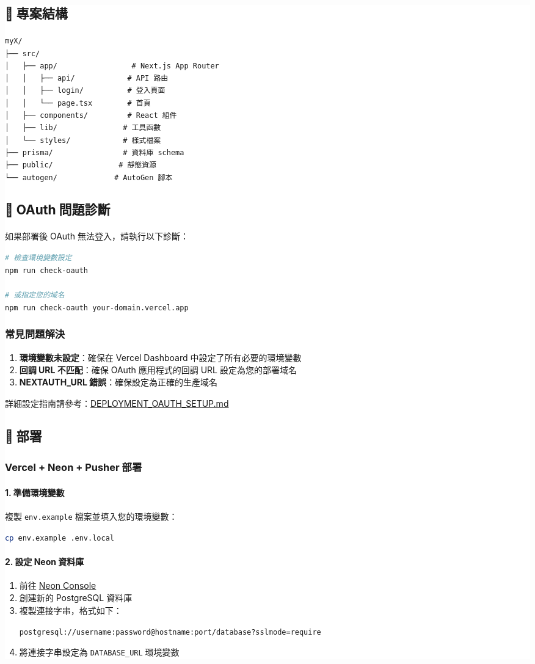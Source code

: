 ## 📁 專案結構

```
myX/
├── src/
│   ├── app/                 # Next.js App Router
│   │   ├── api/            # API 路由
│   │   ├── login/          # 登入頁面
│   │   └── page.tsx        # 首頁
│   ├── components/         # React 組件
│   ├── lib/               # 工具函數
│   └── styles/            # 樣式檔案
├── prisma/                # 資料庫 schema
├── public/               # 靜態資源
└── autogen/             # AutoGen 腳本
```

## 🔧 OAuth 問題診斷

如果部署後 OAuth 無法登入，請執行以下診斷：

```bash
# 檢查環境變數設定
npm run check-oauth

# 或指定您的域名
npm run check-oauth your-domain.vercel.app
```

### 常見問題解決

1. **環境變數未設定**：確保在 Vercel Dashboard 中設定了所有必要的環境變數
2. **回調 URL 不匹配**：確保 OAuth 應用程式的回調 URL 設定為您的部署域名
3. **NEXTAUTH_URL 錯誤**：確保設定為正確的生產域名

詳細設定指南請參考：[DEPLOYMENT_OAUTH_SETUP.md](./DEPLOYMENT_OAUTH_SETUP.md)

## 🚀 部署

### Vercel + Neon + Pusher 部署

#### 1. 準備環境變數
複製 `env.example` 檔案並填入您的環境變數：

```bash
cp env.example .env.local
```

#### 2. 設定 Neon 資料庫
1. 前往 [Neon Console](https://console.neon.tech/)
2. 創建新的 PostgreSQL 資料庫
3. 複製連接字串，格式如下：
   ```
   postgresql://username:password@hostname:port/database?sslmode=require
   ```
4. 將連接字串設定為 `DATABASE_URL` 環境變數
